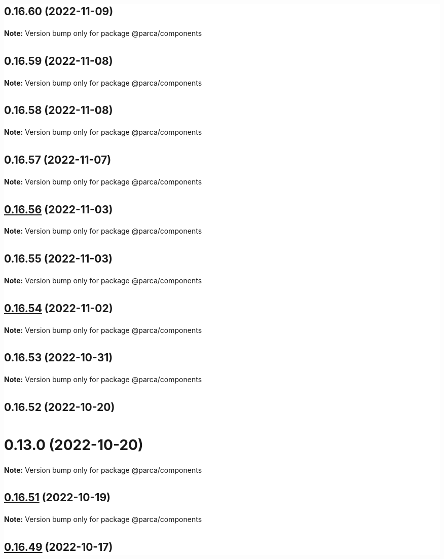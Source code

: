 ## 0.16.60 (2022-11-09)

**Note:** Version bump only for package @parca/components

## 0.16.59 (2022-11-08)

**Note:** Version bump only for package @parca/components

## 0.16.58 (2022-11-08)

**Note:** Version bump only for package @parca/components

## 0.16.57 (2022-11-07)

**Note:** Version bump only for package @parca/components

## [0.16.56](https://github.com/parca-dev/parca/compare/@parca/components@0.16.55...@parca/components@0.16.56) (2022-11-03)

**Note:** Version bump only for package @parca/components

## 0.16.55 (2022-11-03)

**Note:** Version bump only for package @parca/components

## [0.16.54](https://github.com/parca-dev/parca/compare/@parca/components@0.16.53...@parca/components@0.16.54) (2022-11-02)

**Note:** Version bump only for package @parca/components

## 0.16.53 (2022-10-31)

**Note:** Version bump only for package @parca/components

## 0.16.52 (2022-10-20)

# 0.13.0 (2022-10-20)

**Note:** Version bump only for package @parca/components

## [0.16.51](https://github.com/parca-dev/parca/compare/ui-v0.16.50...ui-v0.16.51) (2022-10-19)

**Note:** Version bump only for package @parca/components

## [0.16.49](https://github.com/parca-dev/parca/compare/ui-v0.16.48...ui-v0.16.49) (2022-10-17)
